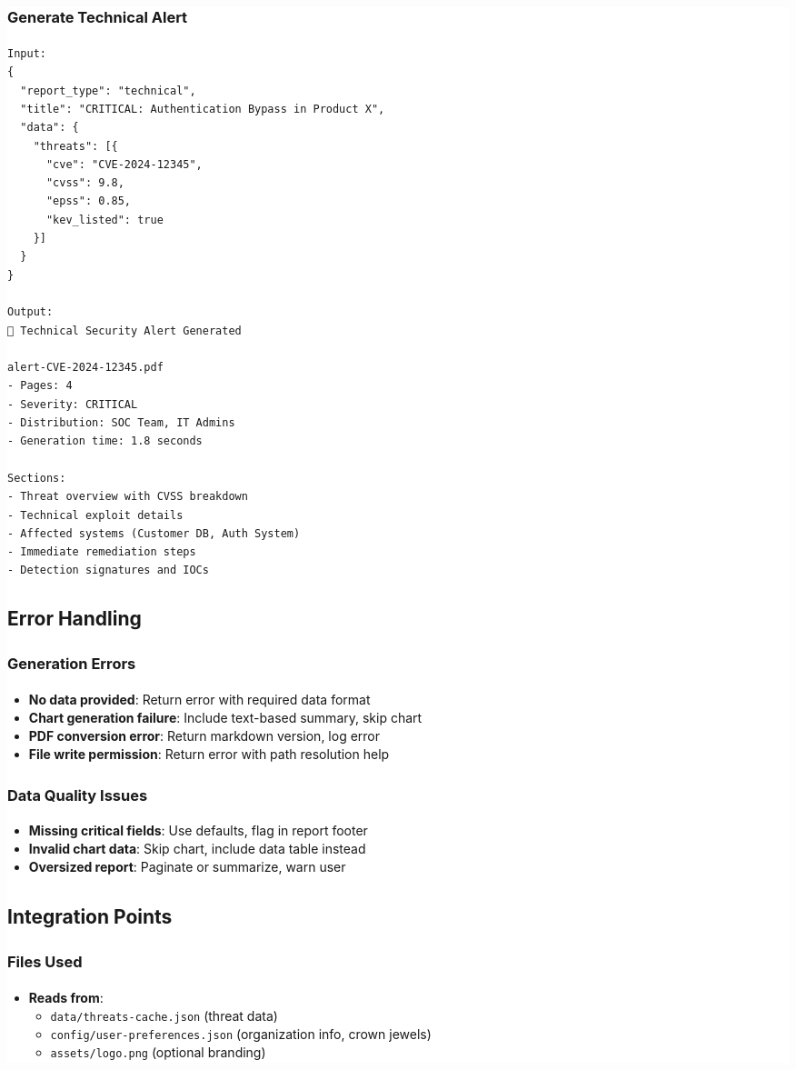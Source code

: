### Generate Technical Alert
```
Input:
{
  "report_type": "technical",
  "title": "CRITICAL: Authentication Bypass in Product X",
  "data": {
    "threats": [{
      "cve": "CVE-2024-12345",
      "cvss": 9.8,
      "epss": 0.85,
      "kev_listed": true
    }]
  }
}

Output:
🚨 Technical Security Alert Generated

alert-CVE-2024-12345.pdf
- Pages: 4
- Severity: CRITICAL
- Distribution: SOC Team, IT Admins
- Generation time: 1.8 seconds

Sections:
- Threat overview with CVSS breakdown
- Technical exploit details
- Affected systems (Customer DB, Auth System)
- Immediate remediation steps
- Detection signatures and IOCs
```

## Error Handling

### Generation Errors
- **No data provided**: Return error with required data format
- **Chart generation failure**: Include text-based summary, skip chart
- **PDF conversion error**: Return markdown version, log error
- **File write permission**: Return error with path resolution help

### Data Quality Issues
- **Missing critical fields**: Use defaults, flag in report footer
- **Invalid chart data**: Skip chart, include data table instead
- **Oversized report**: Paginate or summarize, warn user

## Integration Points

### Files Used
- **Reads from**:
  - `data/threats-cache.json` (threat data)
  - `config/user-preferences.json` (organization info, crown jewels)
  - `assets/logo.png` (optional branding)
